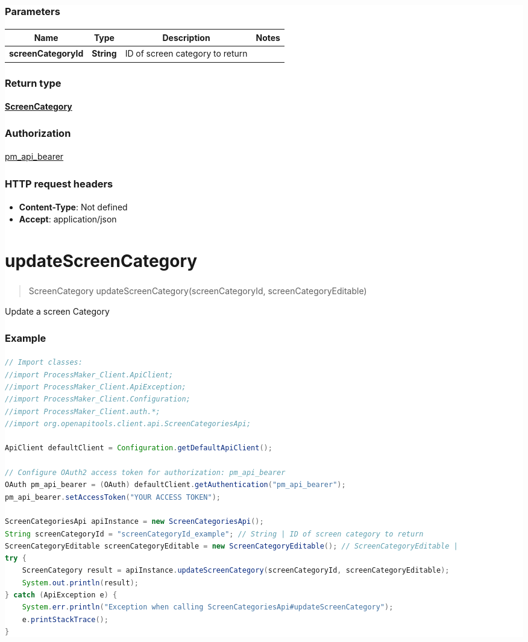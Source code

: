 ### Parameters

Name | Type | Description  | Notes
------------- | ------------- | ------------- | -------------
 **screenCategoryId** | **String**| ID of screen category to return |

### Return type

[**ScreenCategory**](ScreenCategory.md)

### Authorization

[pm_api_bearer](../README.md#pm_api_bearer)

### HTTP request headers

 - **Content-Type**: Not defined
 - **Accept**: application/json

<a name="updateScreenCategory"></a>
# **updateScreenCategory**
> ScreenCategory updateScreenCategory(screenCategoryId, screenCategoryEditable)

Update a screen Category

### Example
```java
// Import classes:
//import ProcessMaker_Client.ApiClient;
//import ProcessMaker_Client.ApiException;
//import ProcessMaker_Client.Configuration;
//import ProcessMaker_Client.auth.*;
//import org.openapitools.client.api.ScreenCategoriesApi;

ApiClient defaultClient = Configuration.getDefaultApiClient();

// Configure OAuth2 access token for authorization: pm_api_bearer
OAuth pm_api_bearer = (OAuth) defaultClient.getAuthentication("pm_api_bearer");
pm_api_bearer.setAccessToken("YOUR ACCESS TOKEN");

ScreenCategoriesApi apiInstance = new ScreenCategoriesApi();
String screenCategoryId = "screenCategoryId_example"; // String | ID of screen category to return
ScreenCategoryEditable screenCategoryEditable = new ScreenCategoryEditable(); // ScreenCategoryEditable | 
try {
    ScreenCategory result = apiInstance.updateScreenCategory(screenCategoryId, screenCategoryEditable);
    System.out.println(result);
} catch (ApiException e) {
    System.err.println("Exception when calling ScreenCategoriesApi#updateScreenCategory");
    e.printStackTrace();
}
```
